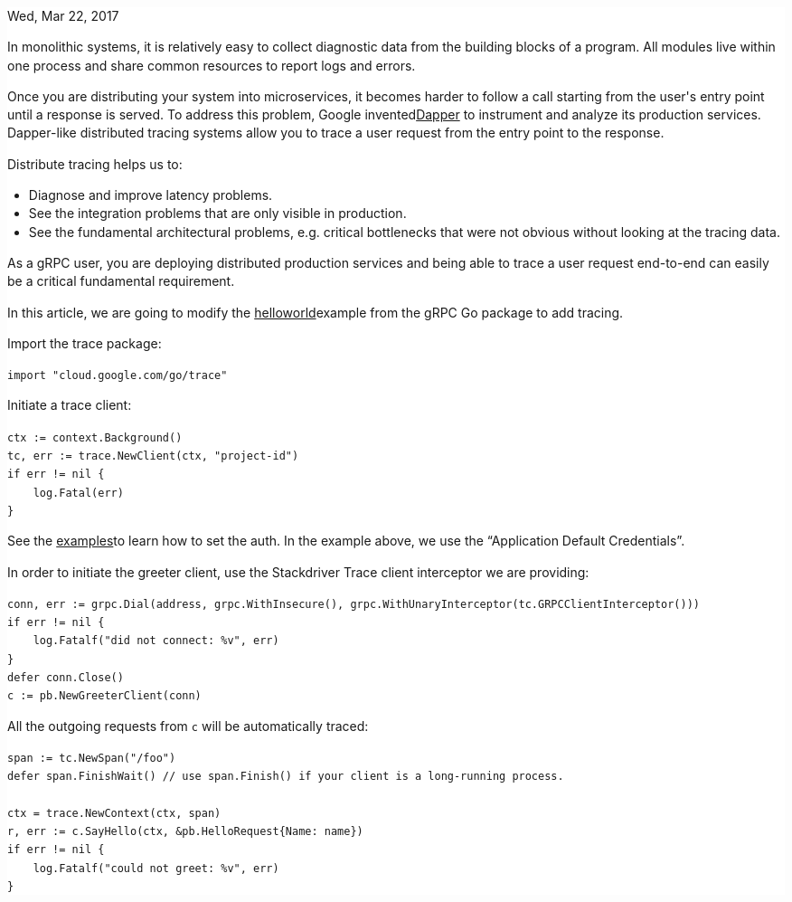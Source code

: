  Wed, Mar 22, 2017

In monolithic systems, it is relatively easy to collect diagnostic data from the building blocks of a program. All modules live within one process and share common resources to report logs and errors.

Once you are distributing your system into microservices, it becomes harder to follow a call starting from the user's entry point until a response is served. To address this problem, Google invented[Dapper](https://research.google.com/pubs/pub36356.html) to instrument and analyze its production services. Dapper-like distributed tracing systems allow you to trace a user request from the entry point to the response.

Distribute tracing helps us to:

- Diagnose and improve latency problems.
- See the integration problems that are only visible in production.
- See the fundamental architectural problems, e.g. critical bottlenecks that were not obvious without looking at the tracing data.

As a gRPC user, you are deploying distributed production services and being able to trace a user request end-to-end can easily be a critical fundamental requirement.

In this article, we are going to modify the [helloworld](https://github.com/grpc/grpc-go/tree/master/examples/helloworld)example from the gRPC Go package to add tracing.

Import the trace package:

	import "cloud.google.com/go/trace"

Initiate a trace client:

	ctx := context.Background()
	tc, err := trace.NewClient(ctx, "project-id")
	if err != nil {
	    log.Fatal(err)
	}

See the [examples](https://godoc.org/cloud.google.com/go#pkg-examples)to learn how to set the auth. In the example above, we use the “Application Default Credentials”.

In order to initiate the greeter client, use the Stackdriver Trace client interceptor we are providing:

	conn, err := grpc.Dial(address, grpc.WithInsecure(), grpc.WithUnaryInterceptor(tc.GRPCClientInterceptor()))
	if err != nil {
	    log.Fatalf("did not connect: %v", err)
	}
	defer conn.Close()
	c := pb.NewGreeterClient(conn)

All the outgoing requests from `c` will be automatically traced:

	span := tc.NewSpan("/foo")
	defer span.FinishWait() // use span.Finish() if your client is a long-running process.

	ctx = trace.NewContext(ctx, span)
	r, err := c.SayHello(ctx, &pb.HelloRequest{Name: name})
	if err != nil {
	    log.Fatalf("could not greet: %v", err)
	}
